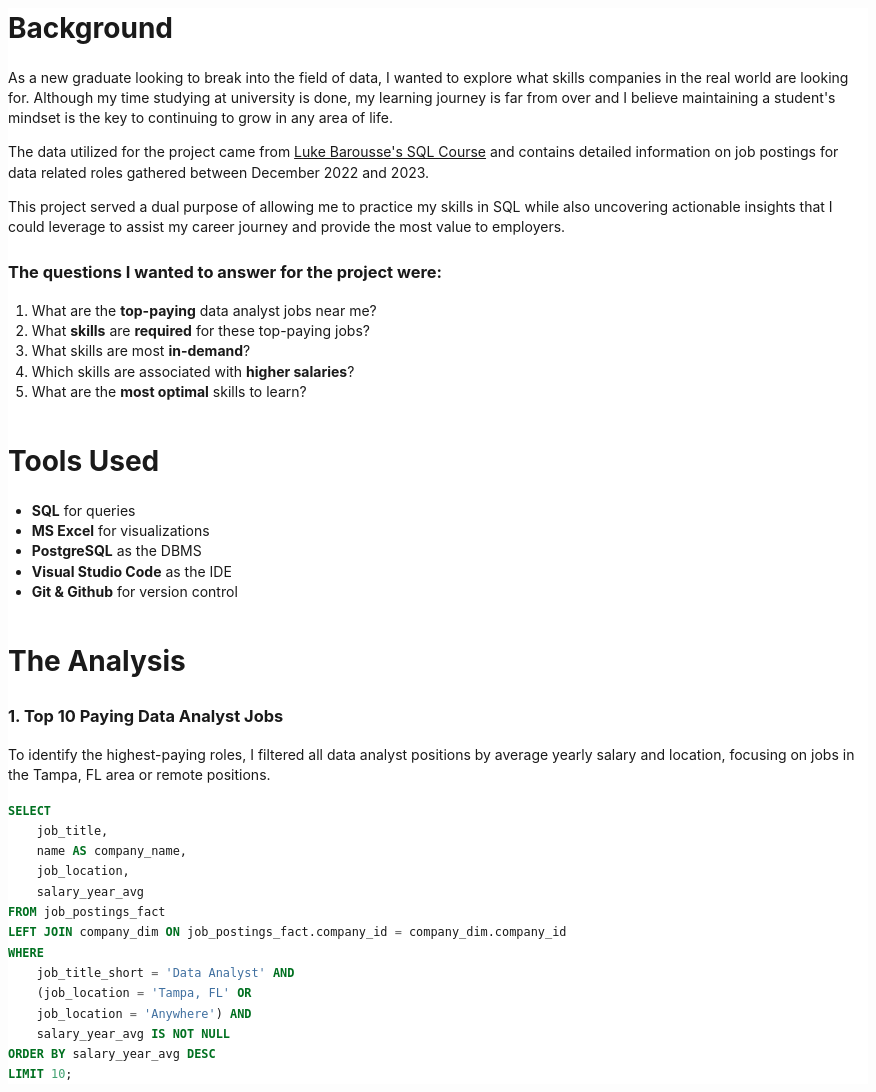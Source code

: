 # Background
As a new graduate looking to break into the field of data, I wanted to explore what skills companies in the real world are looking for. Although my time studying at university is done, my learning journey is far from over and I believe maintaining a student's mindset is the key to continuing to grow in any area of life.   

The data utilized for the project came from [Luke Barousse's SQL Course](https://www.lukebarousse.com/sql) and contains detailed information on job postings for data related roles gathered between December 2022 and 2023.

This project served a dual purpose of allowing me to practice my skills in SQL while also uncovering actionable insights that I could leverage to assist my career journey and provide the most value to employers. 

### The questions I wanted to answer for the project were:
1. What are the **top-paying** data analyst jobs near me?
2. What **skills** are **required** for these top-paying jobs?
3. What skills are most **in-demand**?
4. Which skills are associated with **higher salaries**?
5. What are the **most optimal** skills to learn?

# Tools Used
- **SQL** for queries
- **MS Excel** for visualizations 
- **PostgreSQL** as the  DBMS
- **Visual Studio Code** as the IDE 
- **Git & Github**  for version control

# The Analysis
### 1. Top 10 Paying Data Analyst Jobs
To identify the highest-paying roles, I filtered all data analyst positions by average yearly salary and location, focusing on jobs in the Tampa, FL area or remote positions. 
```sql
SELECT	
	job_title,
    name AS company_name,
	job_location,
	salary_year_avg
FROM job_postings_fact
LEFT JOIN company_dim ON job_postings_fact.company_id = company_dim.company_id
WHERE
    job_title_short = 'Data Analyst' AND 
    (job_location = 'Tampa, FL' OR
    job_location = 'Anywhere') AND
    salary_year_avg IS NOT NULL
ORDER BY salary_year_avg DESC
LIMIT 10;
```
